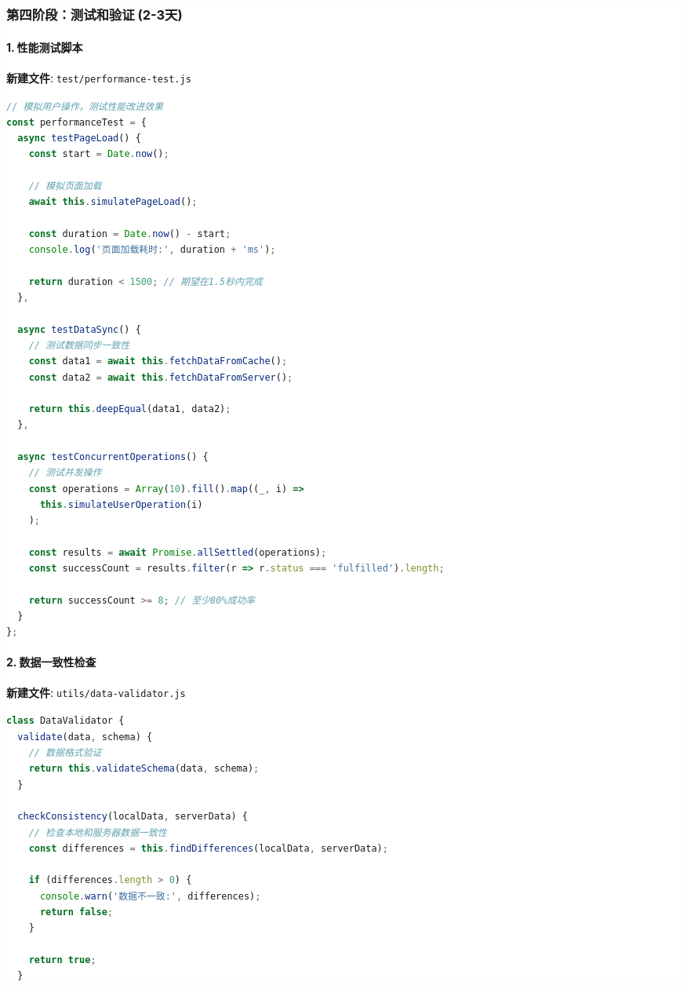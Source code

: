 ### 第四阶段：测试和验证 (2-3天)

#### 1. 性能测试脚本
**新建文件**: `test/performance-test.js`

```javascript
// 模拟用户操作，测试性能改进效果
const performanceTest = {
  async testPageLoad() {
    const start = Date.now();
    
    // 模拟页面加载
    await this.simulatePageLoad();
    
    const duration = Date.now() - start;
    console.log('页面加载耗时:', duration + 'ms');
    
    return duration < 1500; // 期望在1.5秒内完成
  },

  async testDataSync() {
    // 测试数据同步一致性
    const data1 = await this.fetchDataFromCache();
    const data2 = await this.fetchDataFromServer();
    
    return this.deepEqual(data1, data2);
  },

  async testConcurrentOperations() {
    // 测试并发操作
    const operations = Array(10).fill().map((_, i) => 
      this.simulateUserOperation(i)
    );
    
    const results = await Promise.allSettled(operations);
    const successCount = results.filter(r => r.status === 'fulfilled').length;
    
    return successCount >= 8; // 至少80%成功率
  }
};
```

#### 2. 数据一致性检查
**新建文件**: `utils/data-validator.js`

```javascript
class DataValidator {
  validate(data, schema) {
    // 数据格式验证
    return this.validateSchema(data, schema);
  }

  checkConsistency(localData, serverData) {
    // 检查本地和服务器数据一致性
    const differences = this.findDifferences(localData, serverData);
    
    if (differences.length > 0) {
      console.warn('数据不一致:', differences);
      return false;
    }
    
    return true;
  }

```